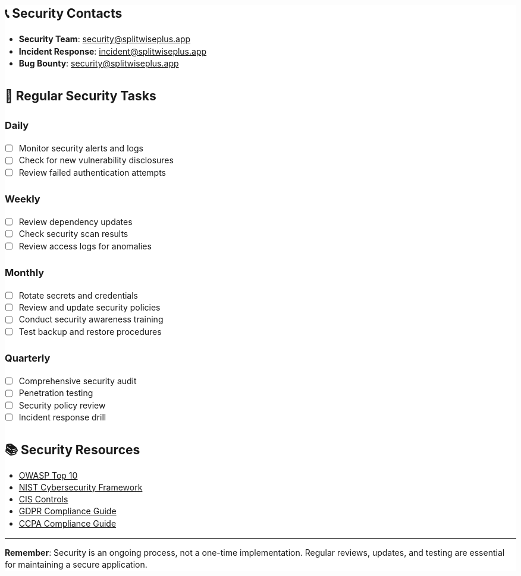 ## 📞 Security Contacts

- **Security Team**: security@splitwiseplus.app
- **Incident Response**: incident@splitwiseplus.app
- **Bug Bounty**: security@splitwiseplus.app

## 🔄 Regular Security Tasks

### Daily
- [ ] Monitor security alerts and logs
- [ ] Check for new vulnerability disclosures
- [ ] Review failed authentication attempts

### Weekly
- [ ] Review dependency updates
- [ ] Check security scan results
- [ ] Review access logs for anomalies

### Monthly
- [ ] Rotate secrets and credentials
- [ ] Review and update security policies
- [ ] Conduct security awareness training
- [ ] Test backup and restore procedures

### Quarterly
- [ ] Comprehensive security audit
- [ ] Penetration testing
- [ ] Security policy review
- [ ] Incident response drill

## 📚 Security Resources

- [OWASP Top 10](https://owasp.org/www-project-top-ten/)
- [NIST Cybersecurity Framework](https://www.nist.gov/cyberframework)
- [CIS Controls](https://www.cisecurity.org/controls/)
- [GDPR Compliance Guide](https://gdpr.eu/)
- [CCPA Compliance Guide](https://oag.ca.gov/privacy/ccpa)

---

**Remember**: Security is an ongoing process, not a one-time implementation. Regular reviews, updates, and testing are essential for maintaining a secure application.
